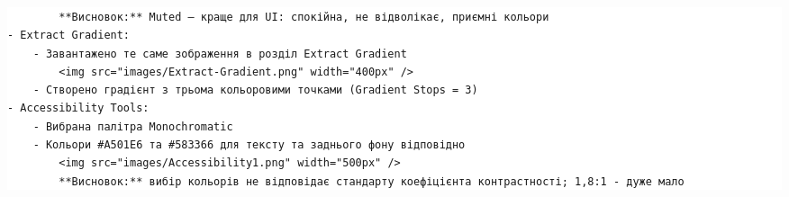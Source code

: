 
            **Висновок:** Muted — краще для UI: спокійна, не відволікає, приємні кольори
    - Extract Gradient:
        - Завантажено те саме зображення в розділ Extract Gradient  
            <img src="images/Extract-Gradient.png" width="400px" />
        - Створено градієнт з трьома кольоровими точками (Gradient Stops = 3)
    - Accessibility Tools:
        - Вибрана палітра Monochromatic
        - Кольори #A501E6 та #583366 для тексту та заднього фону відповідно  
            <img src="images/Accessibility1.png" width="500px" />  
            **Висновок:** вибір кольорів не відповідає стандарту коефіцієнта контрастності; 1,8:1 - дуже мало